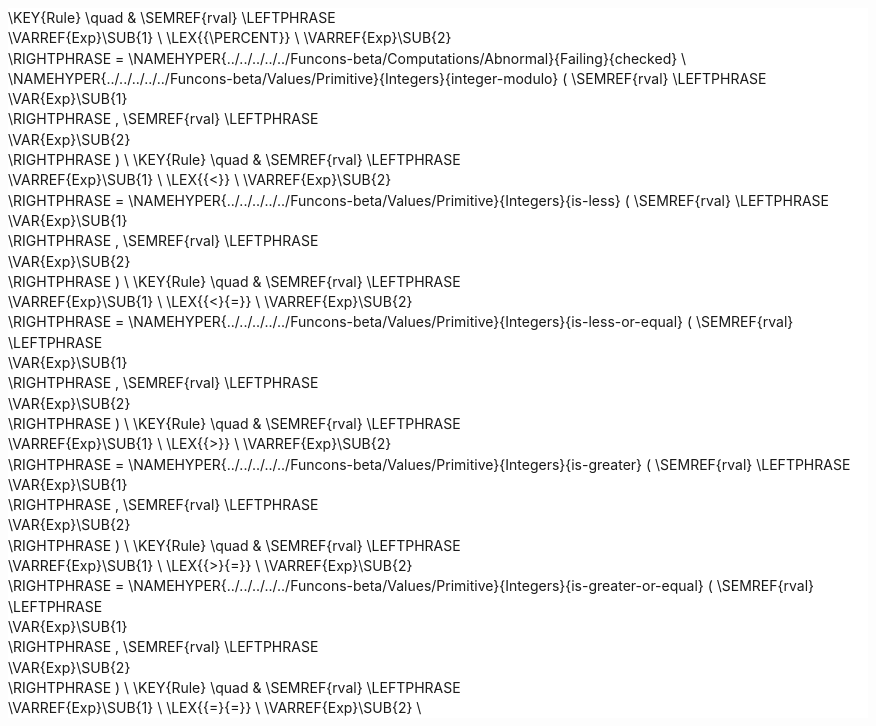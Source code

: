   \KEY{Rule} \quad
    & \SEMREF{rval} \LEFTPHRASE \
                            \VARREF{Exp}\SUB{1} \ \LEX{{\PERCENT}} \ \VARREF{Exp}\SUB{2} \
                          \RIGHTPHRASE  = 
      \NAMEHYPER{../../../../../Funcons-beta/Computations/Abnormal}{Failing}{checked} \ 
        \NAMEHYPER{../../../../../Funcons-beta/Values/Primitive}{Integers}{integer-modulo}
          (  \SEMREF{rval} \LEFTPHRASE \
                                      \VAR{Exp}\SUB{1} \
                                    \RIGHTPHRASE , 
                 \SEMREF{rval} \LEFTPHRASE \
                                      \VAR{Exp}\SUB{2} \
                                    \RIGHTPHRASE  )
\\
  \KEY{Rule} \quad
    & \SEMREF{rval} \LEFTPHRASE \
                            \VARREF{Exp}\SUB{1} \ \LEX{{<}} \ \VARREF{Exp}\SUB{2} \
                          \RIGHTPHRASE  = 
      \NAMEHYPER{../../../../../Funcons-beta/Values/Primitive}{Integers}{is-less}
        (  \SEMREF{rval} \LEFTPHRASE \
                                    \VAR{Exp}\SUB{1} \
                                  \RIGHTPHRASE , 
               \SEMREF{rval} \LEFTPHRASE \
                                    \VAR{Exp}\SUB{2} \
                                  \RIGHTPHRASE  )
\\
  \KEY{Rule} \quad
    & \SEMREF{rval} \LEFTPHRASE \
                            \VARREF{Exp}\SUB{1} \ \LEX{{<}{=}} \ \VARREF{Exp}\SUB{2} \
                          \RIGHTPHRASE  = 
      \NAMEHYPER{../../../../../Funcons-beta/Values/Primitive}{Integers}{is-less-or-equal}
        (  \SEMREF{rval} \LEFTPHRASE \
                                    \VAR{Exp}\SUB{1} \
                                  \RIGHTPHRASE , 
               \SEMREF{rval} \LEFTPHRASE \
                                    \VAR{Exp}\SUB{2} \
                                  \RIGHTPHRASE  )
\\
  \KEY{Rule} \quad
    & \SEMREF{rval} \LEFTPHRASE \
                            \VARREF{Exp}\SUB{1} \ \LEX{{>}} \ \VARREF{Exp}\SUB{2} \
                          \RIGHTPHRASE  = 
      \NAMEHYPER{../../../../../Funcons-beta/Values/Primitive}{Integers}{is-greater}
        (  \SEMREF{rval} \LEFTPHRASE \
                                    \VAR{Exp}\SUB{1} \
                                  \RIGHTPHRASE , 
               \SEMREF{rval} \LEFTPHRASE \
                                    \VAR{Exp}\SUB{2} \
                                  \RIGHTPHRASE  )
\\
  \KEY{Rule} \quad
    & \SEMREF{rval} \LEFTPHRASE \
                            \VARREF{Exp}\SUB{1} \ \LEX{{>}{=}} \ \VARREF{Exp}\SUB{2} \
                          \RIGHTPHRASE  = 
      \NAMEHYPER{../../../../../Funcons-beta/Values/Primitive}{Integers}{is-greater-or-equal}
        (  \SEMREF{rval} \LEFTPHRASE \
                                    \VAR{Exp}\SUB{1} \
                                  \RIGHTPHRASE , 
               \SEMREF{rval} \LEFTPHRASE \
                                    \VAR{Exp}\SUB{2} \
                                  \RIGHTPHRASE  )
\\
  \KEY{Rule} \quad
    & \SEMREF{rval} \LEFTPHRASE \
                            \VARREF{Exp}\SUB{1} \ \LEX{{=}{=}} \ \VARREF{Exp}\SUB{2} \